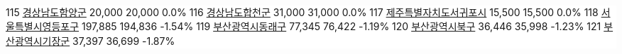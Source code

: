   <tr class="item">
    <td>115</td>
    <td><a href="/apt/경상남도함양군">경상남도함양군</a></td>
    <td>20,000</td>
    <td>20,000</td>
    <td>0.0%</td>
  </tr>

  <tr class="item">
    <td>116</td>
    <td><a href="/apt/경상남도합천군">경상남도합천군</a></td>
    <td>31,000</td>
    <td>31,000</td>
    <td>0.0%</td>
  </tr>

  <tr class="item">
    <td>117</td>
    <td><a href="/apt/제주특별자치도서귀포시">제주특별자치도서귀포시</a></td>
    <td>15,500</td>
    <td>15,500</td>
    <td>0.0%</td>
  </tr>

  <tr class="item">
    <td>118</td>
    <td><a href="/apt/서울특별시영등포구">서울특별시영등포구</a></td>
    <td>197,885</td>
    <td>194,836</td>
    <td>-1.54%</td>
  </tr>

  <tr class="item">
    <td>119</td>
    <td><a href="/apt/부산광역시동래구">부산광역시동래구</a></td>
    <td>77,345</td>
    <td>76,422</td>
    <td>-1.19%</td>
  </tr>

  <tr class="item">
    <td>120</td>
    <td><a href="/apt/부산광역시북구">부산광역시북구</a></td>
    <td>36,446</td>
    <td>35,998</td>
    <td>-1.23%</td>
  </tr>

  <tr class="item">
    <td>121</td>
    <td><a href="/apt/부산광역시기장군">부산광역시기장군</a></td>
    <td>37,397</td>
    <td>36,699</td>
    <td>-1.87%</td>
  </tr>
